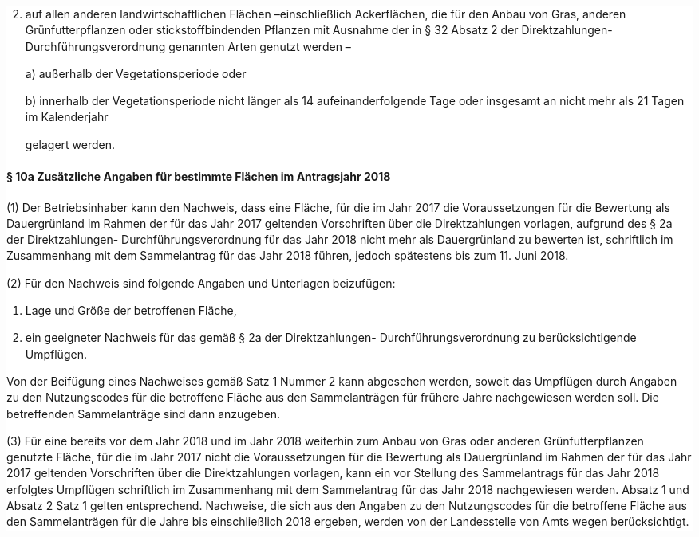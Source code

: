 
2.  auf allen anderen landwirtschaftlichen Flächen –einschließlich
    Ackerflächen, die für den Anbau von Gras, anderen Grünfutterpflanzen
    oder stickstoffbindenden Pflanzen mit Ausnahme der in § 32 Absatz 2
    der Direktzahlungen-Durchführungsverordnung genannten Arten genutzt
    werden –

    a)  außerhalb der Vegetationsperiode oder


    b)  innerhalb der Vegetationsperiode nicht länger als 14
        aufeinanderfolgende Tage oder insgesamt an nicht mehr als 21 Tagen im
        Kalenderjahr



    gelagert werden.





#### § 10a Zusätzliche Angaben für bestimmte Flächen im Antragsjahr 2018

(1) Der Betriebsinhaber kann den Nachweis, dass eine Fläche, für die
im Jahr 2017 die Voraussetzungen für die Bewertung als Dauergrünland
im Rahmen der für das Jahr 2017 geltenden Vorschriften über die
Direktzahlungen vorlagen, aufgrund des § 2a der Direktzahlungen-
Durchführungsverordnung für das Jahr 2018 nicht mehr als Dauergrünland
zu bewerten ist, schriftlich im Zusammenhang mit dem Sammelantrag für
das Jahr 2018 führen, jedoch spätestens bis zum 11. Juni 2018.

(2) Für den Nachweis sind folgende Angaben und Unterlagen beizufügen:

1.  Lage und Größe der betroffenen Fläche,


2.  ein geeigneter Nachweis für das gemäß § 2a der Direktzahlungen-
    Durchführungsverordnung zu berücksichtigende Umpflügen.



Von der Beifügung eines Nachweises gemäß Satz 1 Nummer 2 kann
abgesehen werden, soweit das Umpflügen durch Angaben zu den
Nutzungscodes für die betroffene Fläche aus den Sammelanträgen für
frühere Jahre nachgewiesen werden soll. Die betreffenden Sammelanträge
sind dann anzugeben.

(3) Für eine bereits vor dem Jahr 2018 und im Jahr 2018 weiterhin zum
Anbau von Gras oder anderen Grünfutterpflanzen genutzte Fläche, für
die im Jahr 2017 nicht die Voraussetzungen für die Bewertung als
Dauergrünland im Rahmen der für das Jahr 2017 geltenden Vorschriften
über die Direktzahlungen vorlagen, kann ein vor Stellung des
Sammelantrags für das Jahr 2018 erfolgtes Umpflügen schriftlich im
Zusammenhang mit dem Sammelantrag für das Jahr 2018 nachgewiesen
werden. Absatz 1 und Absatz 2 Satz 1 gelten entsprechend. Nachweise,
die sich aus den Angaben zu den Nutzungscodes für die betroffene
Fläche aus den Sammelanträgen für die Jahre bis einschließlich 2018
ergeben, werden von der Landesstelle von Amts wegen berücksichtigt.
